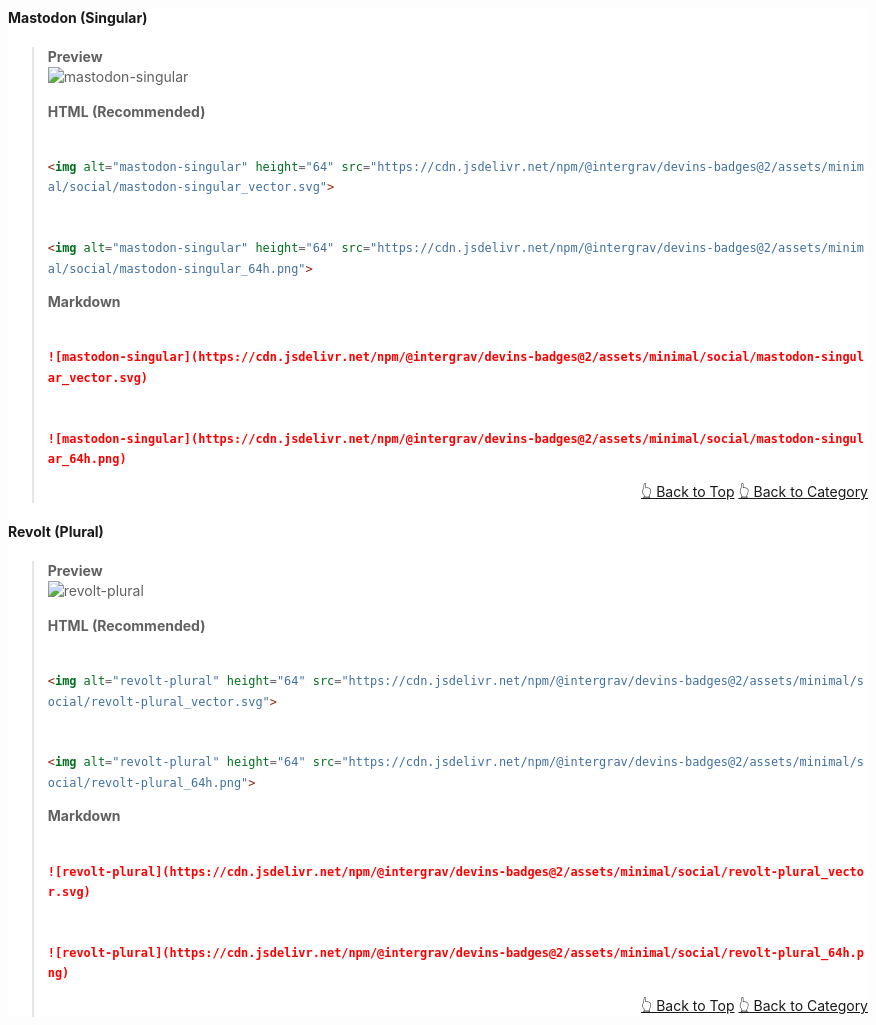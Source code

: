 #### Mastodon (Singular)

> **Preview**  
> ![mastodon-singular](https://cdn.jsdelivr.net/npm/@intergrav/devins-badges@2/assets/minimal/social/mastodon-singular_64h.png)
> 
> **HTML (Recommended)**  
> ```html
> 
> <img alt="mastodon-singular" height="64" src="https://cdn.jsdelivr.net/npm/@intergrav/devins-badges@2/assets/minimal/social/mastodon-singular_vector.svg">
> 
> 
> <img alt="mastodon-singular" height="64" src="https://cdn.jsdelivr.net/npm/@intergrav/devins-badges@2/assets/minimal/social/mastodon-singular_64h.png">
> ```
> 
> **Markdown**  
> ```markdown
> 
> ![mastodon-singular](https://cdn.jsdelivr.net/npm/@intergrav/devins-badges@2/assets/minimal/social/mastodon-singular_vector.svg)
> 
> 
> ![mastodon-singular](https://cdn.jsdelivr.net/npm/@intergrav/devins-badges@2/assets/minimal/social/mastodon-singular_64h.png)
> ```
> 
> <div align="right"><a href="#categories">👆 Back to Top</a> <a href="#social">👆 Back to Category</a></div>

#### Revolt (Plural)

> **Preview**  
> ![revolt-plural](https://cdn.jsdelivr.net/npm/@intergrav/devins-badges@2/assets/minimal/social/revolt-plural_64h.png)
> 
> **HTML (Recommended)**  
> ```html
> 
> <img alt="revolt-plural" height="64" src="https://cdn.jsdelivr.net/npm/@intergrav/devins-badges@2/assets/minimal/social/revolt-plural_vector.svg">
> 
> 
> <img alt="revolt-plural" height="64" src="https://cdn.jsdelivr.net/npm/@intergrav/devins-badges@2/assets/minimal/social/revolt-plural_64h.png">
> ```
> 
> **Markdown**  
> ```markdown
> 
> ![revolt-plural](https://cdn.jsdelivr.net/npm/@intergrav/devins-badges@2/assets/minimal/social/revolt-plural_vector.svg)
> 
> 
> ![revolt-plural](https://cdn.jsdelivr.net/npm/@intergrav/devins-badges@2/assets/minimal/social/revolt-plural_64h.png)
> ```
> 
> <div align="right"><a href="#categories">👆 Back to Top</a> <a href="#social">👆 Back to Category</a></div>
